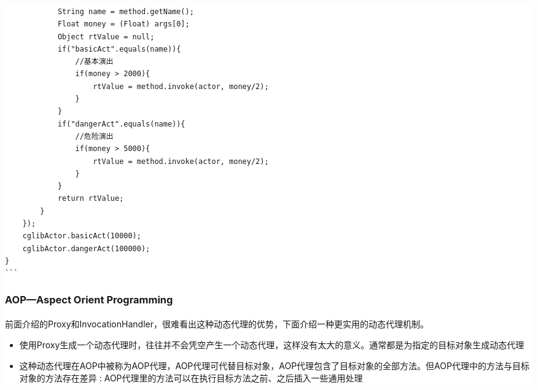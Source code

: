                 String name = method.getName();
                Float money = (Float) args[0];
                Object rtValue = null;     
                if("basicAct".equals(name)){ 
                    //基本演出      
                    if(money > 2000){       
                        rtValue = method.invoke(actor, money/2); 
                    }     
                } 
                if("dangerAct".equals(name)){ 
                    //危险演出      
                    if(money > 5000){ 
                        rtValue = method.invoke(actor, money/2);      
                    } 
                }     
                return rtValue;    
            } 
        });     
        cglibActor.basicAct(10000); 
        cglibActor.dangerAct(100000); 
    }
    ```





### AOP—Aspect Orient Programming

前面介绍的Proxy和InvocationHandler，很难看出这种动态代理的优势，下面介绍一种更实用的动态代理机制。

*   使用Proxy生成一个动态代理时，往往并不会凭空产生一个动态代理，这样没有太大的意义。通常都是为指定的目标对象生成动态代理

*   这种动态代理在AOP中被称为AOP代理，AOP代理可代替目标对象，AOP代理包含了目标对象的全部方法。但AOP代理中的方法与目标对象的方法存在差异 : AOP代理里的方法可以在执行目标方法之前、之后插入一些通用处理
